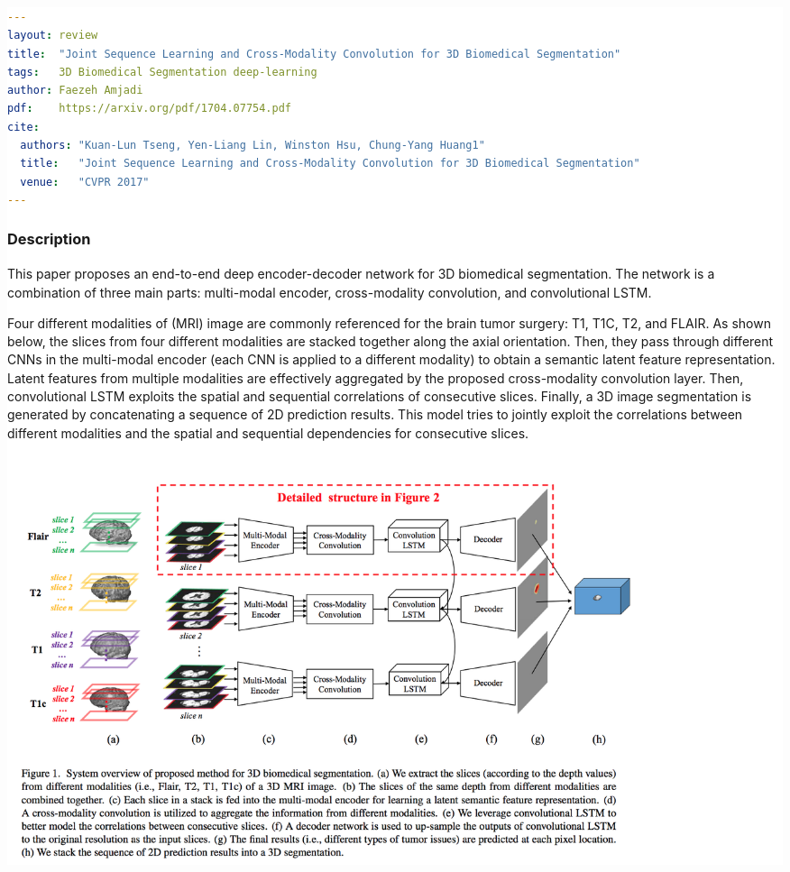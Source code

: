 ```yaml
---
layout: review
title:  "Joint Sequence Learning and Cross-Modality Convolution for 3D Biomedical Segmentation"
tags:   3D Biomedical Segmentation deep-learning
author: Faezeh Amjadi
pdf:    https://arxiv.org/pdf/1704.07754.pdf   
cite:
  authors: "Kuan-Lun Tseng, Yen-Liang Lin, Winston Hsu, Chung-Yang Huang1"
  title:   "Joint Sequence Learning and Cross-Modality Convolution for 3D Biomedical Segmentation"
  venue:   "CVPR 2017"
---
```


### Description
This paper proposes an end-to-end deep encoder-decoder network for 3D biomedical segmentation. The network is a combination of three main parts: multi-modal encoder, cross-modality convolution, and convolutional LSTM. 

Four different modalities of (MRI) image are commonly referenced for the brain tumor surgery: T1, T1C, T2, and FLAIR. As shown below, the slices from four different modalities are stacked together along the axial orientation. Then, they pass through different CNNs in the multi-modal encoder (each CNN is applied to a different modality) to obtain a semantic latent feature representation. Latent features from multiple modalities are effectively aggregated by the proposed cross-modality convolution layer. Then, convolutional LSTM  exploits the spatial and sequential correlations of consecutive slices. Finally, a 3D image segmentation is generated by concatenating a sequence of 2D prediction results. This model tries to jointly exploit the correlations between different modalities and the spatial and sequential dependencies for consecutive slices. 

<img src="/article/images/3dbiomed/1.png" width="700">
